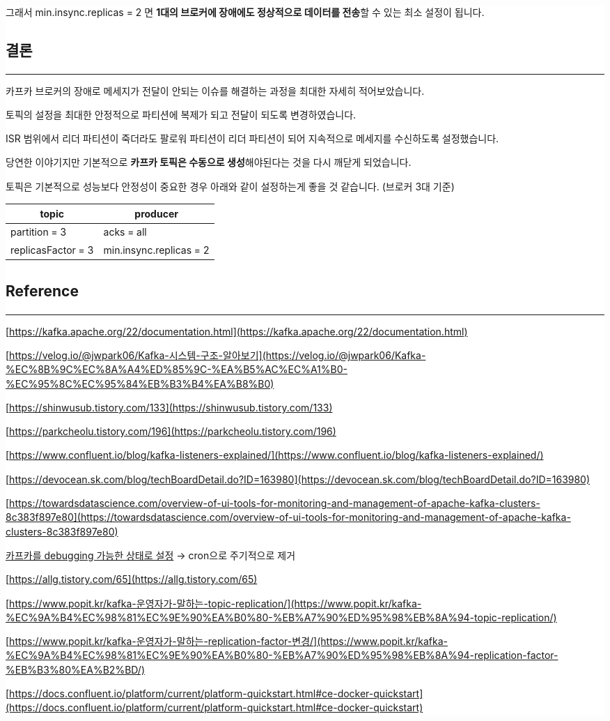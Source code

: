 그래서 min.insync.replicas = 2 면 **1대의 브로커에 장애에도 정상적으로  데이터를 전송**할 수 있는 최소 설정이 됩니다.

## 결론

---

카프카 브로커의 장애로 메세지가 전달이 안되는 이슈를 해결하는 과정을 최대한 자세히 적어보았습니다.

토픽의 설정을 최대한 안정적으로 파티션에 복제가 되고 전달이 되도록 변경하였습니다.

ISR 범위에서 리더 파티션이 죽더라도 팔로워 파티션이 리더 파티션이 되어 지속적으로 메세지를 수신하도록 설정했습니다.

당연한 이야기지만 기본적으로 **카프카 토픽은 수동으로 생성**해야된다는 것을 다시 깨닫게 되었습니다. 

토픽은 기본적으로 성능보다 안정성이 중요한 경우 아래와 같이 설정하는게 좋을 것 같습니다. (브로커 3대 기준)

| topic | producer |
| --- | --- |
| partition = 3 | acks = all |
| replicasFactor = 3 | min.insync.replicas = 2 |

## Reference

---

[https://kafka.apache.org/22/documentation.html](https://kafka.apache.org/22/documentation.html)

[https://velog.io/@jwpark06/Kafka-시스템-구조-알아보기](https://velog.io/@jwpark06/Kafka-%EC%8B%9C%EC%8A%A4%ED%85%9C-%EA%B5%AC%EC%A1%B0-%EC%95%8C%EC%95%84%EB%B3%B4%EA%B8%B0)

[https://shinwusub.tistory.com/133](https://shinwusub.tistory.com/133)

[https://parkcheolu.tistory.com/196](https://parkcheolu.tistory.com/196)

[https://www.confluent.io/blog/kafka-listeners-explained/](https://www.confluent.io/blog/kafka-listeners-explained/)

[https://devocean.sk.com/blog/techBoardDetail.do?ID=163980](https://devocean.sk.com/blog/techBoardDetail.do?ID=163980)

[https://towardsdatascience.com/overview-of-ui-tools-for-monitoring-and-management-of-apache-kafka-clusters-8c383f897e80](https://towardsdatascience.com/overview-of-ui-tools-for-monitoring-and-management-of-apache-kafka-clusters-8c383f897e80)

[카프카를 debugging 가능한 상태로 설정](https://www.ibm.com/docs/en/cloud-paks/cp-biz-automation/19.0.x?topic=emitter-enabling-kafka-broker-trace) → cron으로 주기적으로 제거

[https://allg.tistory.com/65](https://allg.tistory.com/65)

[https://www.popit.kr/kafka-운영자가-말하는-topic-replication/](https://www.popit.kr/kafka-%EC%9A%B4%EC%98%81%EC%9E%90%EA%B0%80-%EB%A7%90%ED%95%98%EB%8A%94-topic-replication/)

[https://www.popit.kr/kafka-운영자가-말하는-replication-factor-변경/](https://www.popit.kr/kafka-%EC%9A%B4%EC%98%81%EC%9E%90%EA%B0%80-%EB%A7%90%ED%95%98%EB%8A%94-replication-factor-%EB%B3%80%EA%B2%BD/)

[https://docs.confluent.io/platform/current/platform-quickstart.html#ce-docker-quickstart](https://docs.confluent.io/platform/current/platform-quickstart.html#ce-docker-quickstart)
